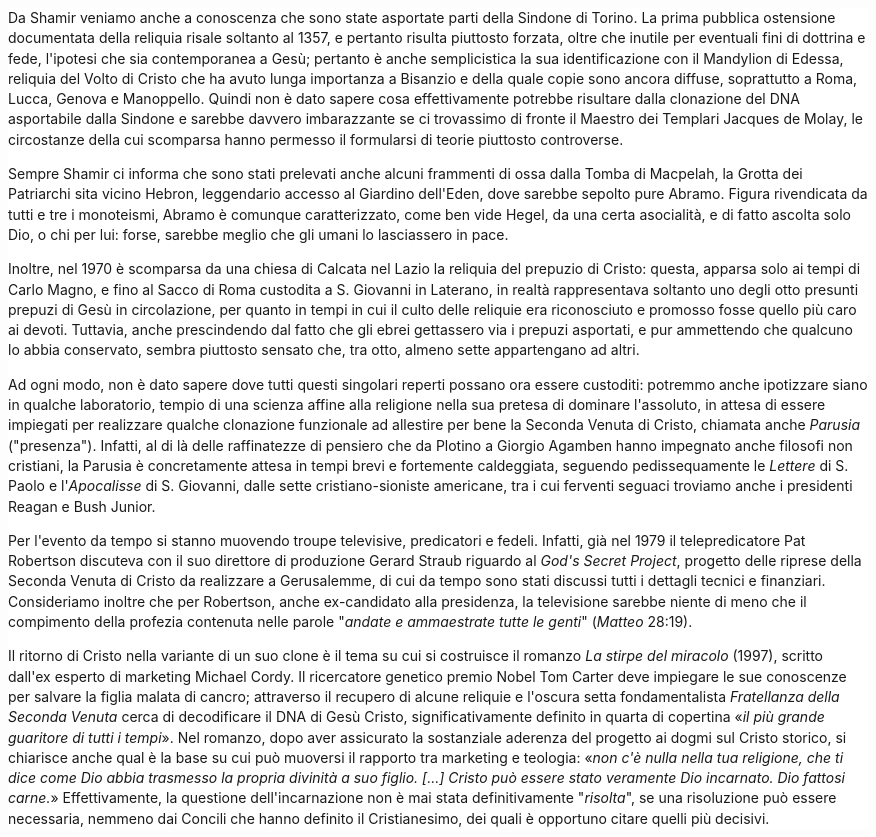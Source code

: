 Da Shamir veniamo anche a conoscenza che sono state asportate parti della Sindone di Torino. La prima pubblica ostensione documentata della reliquia risale soltanto al 1357, e pertanto risulta piuttosto forzata, oltre che inutile per eventuali fini di dottrina e fede, l'ipotesi che sia contemporanea a Gesù; pertanto è anche semplicistica la sua identificazione con il Mandylion di Edessa, reliquia del Volto di Cristo che ha avuto lunga importanza a Bisanzio e della quale copie sono ancora diffuse, soprattutto a Roma, Lucca, Genova e Manoppello. Quindi non è dato sapere cosa effettivamente potrebbe risultare dalla clonazione del DNA asportabile dalla Sindone e sarebbe davvero imbarazzante se ci trovassimo di fronte il Maestro dei Templari Jacques de Molay, le circostanze della cui scomparsa hanno permesso il formularsi di teorie piuttosto controverse.

Sempre Shamir ci informa che sono stati prelevati anche alcuni frammenti di ossa dalla Tomba di Macpelah, la Grotta dei Patriarchi sita vicino Hebron, leggendario accesso al Giardino dell'Eden, dove sarebbe sepolto pure Abramo. Figura rivendicata da tutti e tre i monoteismi, Abramo è comunque caratterizzato, come ben vide Hegel, da una certa asocialità, e di fatto ascolta solo Dio, o chi per lui: forse, sarebbe meglio che gli umani lo lasciassero in pace.

Inoltre, nel 1970 è scomparsa da una chiesa di Calcata nel Lazio la reliquia del prepuzio di Cristo: questa, apparsa solo ai tempi di Carlo Magno, e fino al Sacco di Roma custodita a S. Giovanni in Laterano, in realtà rappresentava soltanto uno degli otto presunti prepuzi di Gesù in circolazione, per quanto in tempi in cui il culto delle reliquie era riconosciuto e promosso fosse quello più caro ai devoti. Tuttavia, anche prescindendo dal fatto che gli ebrei gettassero via i prepuzi asportati, e pur ammettendo che qualcuno lo abbia conservato, sembra piuttosto sensato che, tra otto, almeno sette appartengano ad altri.

Ad ogni modo, non è dato sapere dove tutti questi singolari reperti possano ora essere custoditi: potremmo anche ipotizzare siano in qualche laboratorio, tempio di una scienza affine alla religione nella sua pretesa di dominare l'assoluto, in attesa di essere impiegati per realizzare qualche clonazione funzionale ad allestire per bene la Seconda Venuta di Cristo, chiamata anche *Parusia* ("presenza"). Infatti, al di là delle raffinatezze di pensiero che da Plotino a Giorgio Agamben hanno impegnato anche filosofi non cristiani, la Parusia è concretamente attesa in tempi brevi e fortemente caldeggiata, seguendo pedissequamente le *Lettere* di S. Paolo e l'*Apocalisse* di S. Giovanni, dalle sette cristiano-sioniste americane, tra i cui ferventi seguaci troviamo anche i presidenti Reagan e Bush Junior.

Per l'evento da tempo si stanno muovendo troupe televisive, predicatori e fedeli. Infatti, già nel 1979 il telepredicatore Pat Robertson discuteva con il suo direttore di produzione Gerard Straub riguardo al *God's Secret Project*, progetto delle riprese della Seconda Venuta di Cristo da realizzare a Gerusalemme, di cui da tempo sono stati discussi tutti i dettagli tecnici e finanziari. Consideriamo inoltre che per Robertson, anche ex-candidato alla presidenza, la televisione sarebbe niente di meno che il compimento della profezia contenuta nelle parole "*andate e ammaestrate tutte le genti*" (*Matteo* 28:19).

Il ritorno di Cristo nella variante di un suo clone è il tema su cui si costruisce il romanzo *La stirpe del miracolo* (1997), scritto dall'ex esperto di marketing Michael Cordy. Il ricercatore genetico premio Nobel Tom Carter deve impiegare le sue conoscenze per salvare la figlia malata di cancro; attraverso il recupero di alcune reliquie e l'oscura setta fondamentalista *Fratellanza della Seconda Venuta* cerca di decodificare il DNA di Gesù Cristo, significativamente definito in quarta di copertina «*il più grande guaritore di tutti i tempi*». Nel romanzo, dopo aver assicurato la sostanziale aderenza del progetto ai dogmi sul Cristo storico, si chiarisce anche qual è la base su cui può muoversi il rapporto tra marketing e teologia: «*non c'è nulla nella tua religione, che ti dice come Dio abbia trasmesso la propria divinità a suo figlio. \[...\] Cristo può essere stato veramente Dio incarnato. Dio fattosi carne.*» Effettivamente, la questione dell'incarnazione non è mai stata definitivamente "*risolta*", se una risoluzione può essere necessaria, nemmeno dai Concili che hanno definito il Cristianesimo, dei quali è opportuno citare quelli più decisivi.
